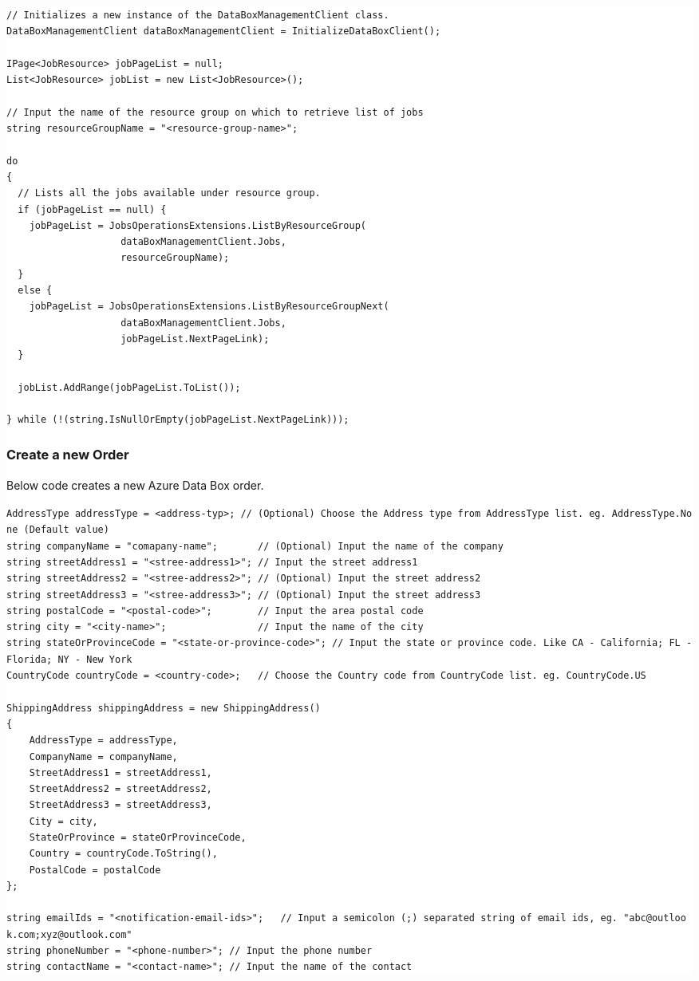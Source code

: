   ```
  // Initializes a new instance of the DataBoxManagementClient class.
  DataBoxManagementClient dataBoxManagementClient = InitializeDataBoxClient();

  IPage<JobResource> jobPageList = null;
  List<JobResource> jobList = new List<JobResource>();

  // Input the name of the resource group on which to retrieve list of jobs
  string resourceGroupName = "<resource-group-name>";

  do
  {
    // Lists all the jobs available under resource group.
    if (jobPageList == null) {
      jobPageList = JobsOperationsExtensions.ListByResourceGroup(
                      dataBoxManagementClient.Jobs,
                      resourceGroupName);
    }
    else {
      jobPageList = JobsOperationsExtensions.ListByResourceGroupNext(
                      dataBoxManagementClient.Jobs,
                      jobPageList.NextPageLink);
    }

    jobList.AddRange(jobPageList.ToList());

  } while (!(string.IsNullOrEmpty(jobPageList.NextPageLink)));
  ```

### Create a new Order
Below code creates a new Azure Data Box order.

  ```
  AddressType addressType = <address-typ>; // (Optional) Choose the Address type from AddressType list. eg. AddressType.None (Default value)
  string companyName = "comapany-name";       // (Optional) Input the name of the company
  string streetAddress1 = "<stree-address1>"; // Input the street address1
  string streetAddress2 = "<stree-address2>"; // (Optional) Input the street address2
  string streetAddress3 = "<stree-address3>"; // (Optional) Input the street address3
  string postalCode = "<postal-code>";        // Input the area postal code
  string city = "<city-name>";                // Input the name of the city
  string stateOrProvinceCode = "<state-or-province-code>"; // Input the state or province code. Like CA - California; FL - Florida; NY - New York
  CountryCode countryCode = <country-code>;   // Choose the Country code from CountryCode list. eg. CountryCode.US

  ShippingAddress shippingAddress = new ShippingAddress()
  {
      AddressType = addressType,
      CompanyName = companyName,
      StreetAddress1 = streetAddress1,
      StreetAddress2 = streetAddress2,
      StreetAddress3 = streetAddress3,
      City = city,
      StateOrProvince = stateOrProvinceCode,
      Country = countryCode.ToString(),
      PostalCode = postalCode
  };

  string emailIds = "<notification-email-ids>";   // Input a semicolon (;) separated string of email ids, eg. "abc@outlook.com;xyz@outlook.com"
  string phoneNumber = "<phone-number>"; // Input the phone number
  string contactName = "<contact-name>"; // Input the name of the contact

  ```